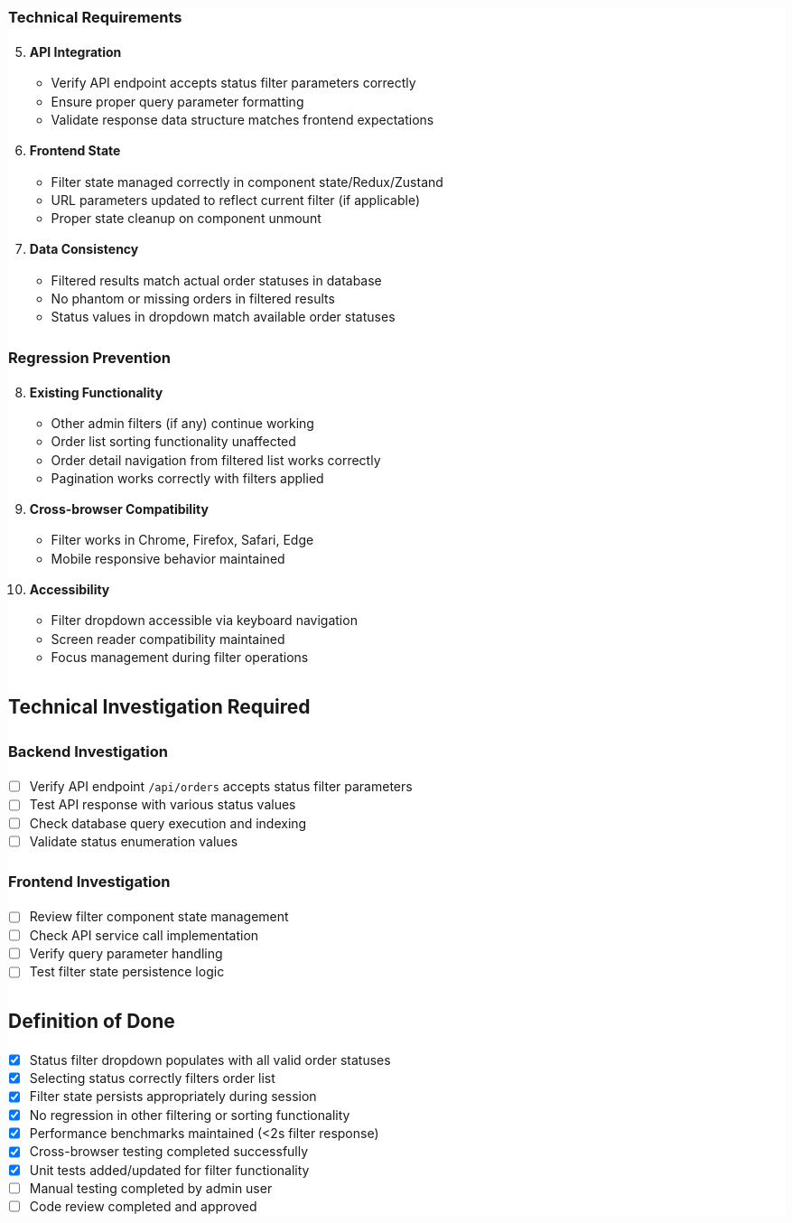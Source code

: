 ### Technical Requirements
5. **API Integration**
   - Verify API endpoint accepts status filter parameters correctly
   - Ensure proper query parameter formatting
   - Validate response data structure matches frontend expectations

6. **Frontend State**
   - Filter state managed correctly in component state/Redux/Zustand
   - URL parameters updated to reflect current filter (if applicable)
   - Proper state cleanup on component unmount

7. **Data Consistency**
   - Filtered results match actual order statuses in database
   - No phantom or missing orders in filtered results
   - Status values in dropdown match available order statuses

### Regression Prevention
8. **Existing Functionality**
   - Other admin filters (if any) continue working
   - Order list sorting functionality unaffected
   - Order detail navigation from filtered list works correctly
   - Pagination works correctly with filters applied

9. **Cross-browser Compatibility**
   - Filter works in Chrome, Firefox, Safari, Edge
   - Mobile responsive behavior maintained

10. **Accessibility**
    - Filter dropdown accessible via keyboard navigation
    - Screen reader compatibility maintained
    - Focus management during filter operations

## Technical Investigation Required

### Backend Investigation
- [ ] Verify API endpoint `/api/orders` accepts status filter parameters
- [ ] Test API response with various status values
- [ ] Check database query execution and indexing
- [ ] Validate status enumeration values

### Frontend Investigation  
- [ ] Review filter component state management
- [ ] Check API service call implementation
- [ ] Verify query parameter handling
- [ ] Test filter state persistence logic

## Definition of Done

- [x] Status filter dropdown populates with all valid order statuses
- [x] Selecting status correctly filters order list
- [x] Filter state persists appropriately during session
- [x] No regression in other filtering or sorting functionality
- [x] Performance benchmarks maintained (<2s filter response)
- [x] Cross-browser testing completed successfully
- [x] Unit tests added/updated for filter functionality
- [ ] Manual testing completed by admin user
- [ ] Code review completed and approved
